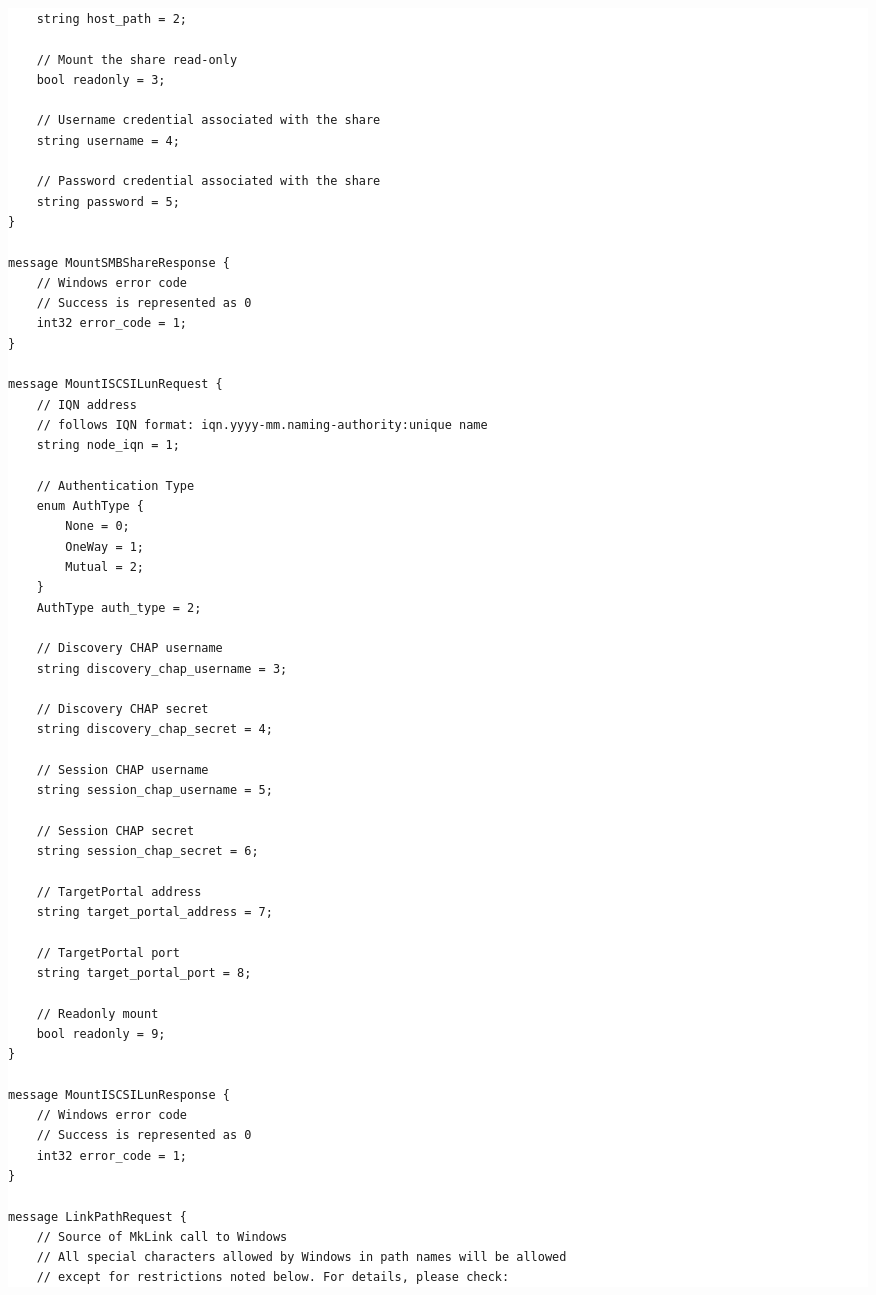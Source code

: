 ```
    string host_path = 2;

    // Mount the share read-only
    bool readonly = 3;

    // Username credential associated with the share
    string username = 4;

    // Password credential associated with the share
    string password = 5;
}

message MountSMBShareResponse {
    // Windows error code
    // Success is represented as 0
    int32 error_code = 1;
}

message MountISCSILunRequest {
    // IQN address
    // follows IQN format: iqn.yyyy-mm.naming-authority:unique name
    string node_iqn = 1;

    // Authentication Type
    enum AuthType {
        None = 0;
        OneWay = 1;
        Mutual = 2;
    }
    AuthType auth_type = 2;

    // Discovery CHAP username
    string discovery_chap_username = 3;

    // Discovery CHAP secret
    string discovery_chap_secret = 4;

    // Session CHAP username
    string session_chap_username = 5;

    // Session CHAP secret
    string session_chap_secret = 6;

    // TargetPortal address
    string target_portal_address = 7;

    // TargetPortal port
    string target_portal_port = 8;

    // Readonly mount
    bool readonly = 9;
}

message MountISCSILunResponse {
    // Windows error code
    // Success is represented as 0
    int32 error_code = 1;
}

message LinkPathRequest {
    // Source of MkLink call to Windows
    // All special characters allowed by Windows in path names will be allowed
    // except for restrictions noted below. For details, please check:
```
